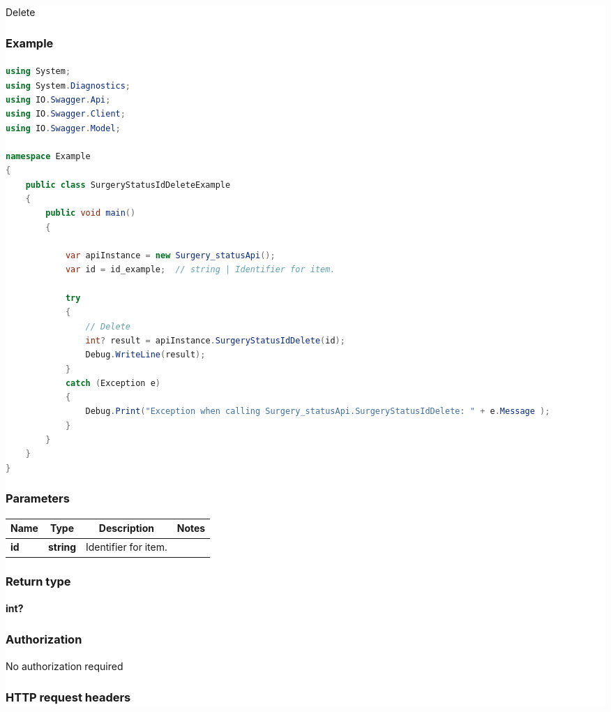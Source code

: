 Delete

### Example
```csharp
using System;
using System.Diagnostics;
using IO.Swagger.Api;
using IO.Swagger.Client;
using IO.Swagger.Model;

namespace Example
{
    public class SurgeryStatusIdDeleteExample
    {
        public void main()
        {
            
            var apiInstance = new Surgery_statusApi();
            var id = id_example;  // string | Identifier for item.

            try
            {
                // Delete
                int? result = apiInstance.SurgeryStatusIdDelete(id);
                Debug.WriteLine(result);
            }
            catch (Exception e)
            {
                Debug.Print("Exception when calling Surgery_statusApi.SurgeryStatusIdDelete: " + e.Message );
            }
        }
    }
}
```

### Parameters

Name | Type | Description  | Notes
------------- | ------------- | ------------- | -------------
 **id** | **string**| Identifier for item. | 

### Return type

**int?**

### Authorization

No authorization required

### HTTP request headers
